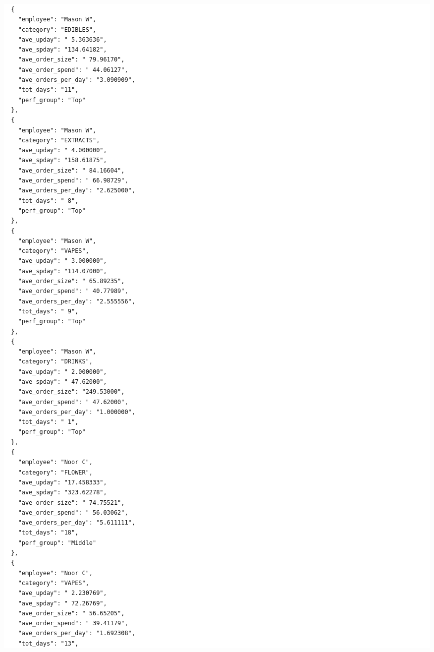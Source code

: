      {
        "employee": "Mason W",
        "category": "EDIBLES",
        "ave_upday": " 5.363636",
        "ave_spday": "134.64182",
        "ave_order_size": " 79.96170",
        "ave_order_spend": " 44.06127",
        "ave_orders_per_day": "3.090909",
        "tot_days": "11",
        "perf_group": "Top"
      },
      {
        "employee": "Mason W",
        "category": "EXTRACTS",
        "ave_upday": " 4.000000",
        "ave_spday": "158.61875",
        "ave_order_size": " 84.16604",
        "ave_order_spend": " 66.98729",
        "ave_orders_per_day": "2.625000",
        "tot_days": " 8",
        "perf_group": "Top"
      },
      {
        "employee": "Mason W",
        "category": "VAPES",
        "ave_upday": " 3.000000",
        "ave_spday": "114.07000",
        "ave_order_size": " 65.89235",
        "ave_order_spend": " 40.77989",
        "ave_orders_per_day": "2.555556",
        "tot_days": " 9",
        "perf_group": "Top"
      },
      {
        "employee": "Mason W",
        "category": "DRINKS",
        "ave_upday": " 2.000000",
        "ave_spday": " 47.62000",
        "ave_order_size": "249.53000",
        "ave_order_spend": " 47.62000",
        "ave_orders_per_day": "1.000000",
        "tot_days": " 1",
        "perf_group": "Top"
      },
      {
        "employee": "Noor C",
        "category": "FLOWER",
        "ave_upday": "17.458333",
        "ave_spday": "323.62278",
        "ave_order_size": " 74.75521",
        "ave_order_spend": " 56.03062",
        "ave_orders_per_day": "5.611111",
        "tot_days": "18",
        "perf_group": "Middle"
      },
      {
        "employee": "Noor C",
        "category": "VAPES",
        "ave_upday": " 2.230769",
        "ave_spday": " 72.26769",
        "ave_order_size": " 56.65205",
        "ave_order_spend": " 39.41179",
        "ave_orders_per_day": "1.692308",
        "tot_days": "13",